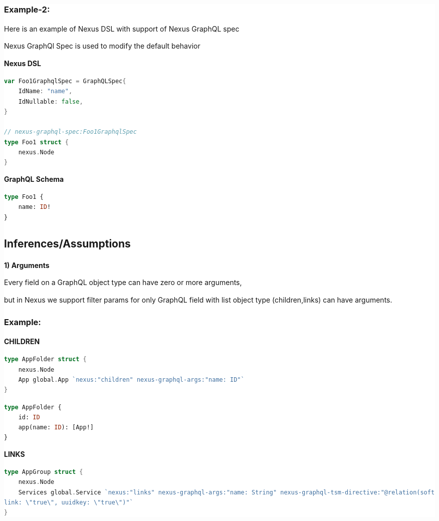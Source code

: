 ### Example-2:
Here is an example of Nexus DSL with support of Nexus GraphQL spec

Nexus GraphQl Spec is used to modify the default behavior

**Nexus DSL**

```go
var Foo1GraphqlSpec = GraphQLSpec{
    IdName: "name",
    IdNullable: false,
}

// nexus-graphql-spec:Foo1GraphqlSpec
type Foo1 struct {
    nexus.Node
}
```

**GraphQL Schema**

```graphql
type Foo1 {
    name: ID!
}
```

## Inferences/Assumptions

**1) Arguments**

Every field on a GraphQL object type can have zero or more arguments,

but in Nexus we support filter params for only GraphQL field with list object type (children,links) can have arguments.

### Example:
**CHILDREN**

```go
type AppFolder struct {
    nexus.Node
    App global.App `nexus:"children" nexus-graphql-args:"name: ID"`
}
```

```graphql
type AppFolder {
    id: ID
    app(name: ID): [App!]
}
```

**LINKS**

```go
type AppGroup struct {
    nexus.Node
    Services global.Service `nexus:"links" nexus-graphql-args:"name: String" nexus-graphql-tsm-directive:"@relation(softlink: \"true\", uuidkey: \"true\")"`
}
```
